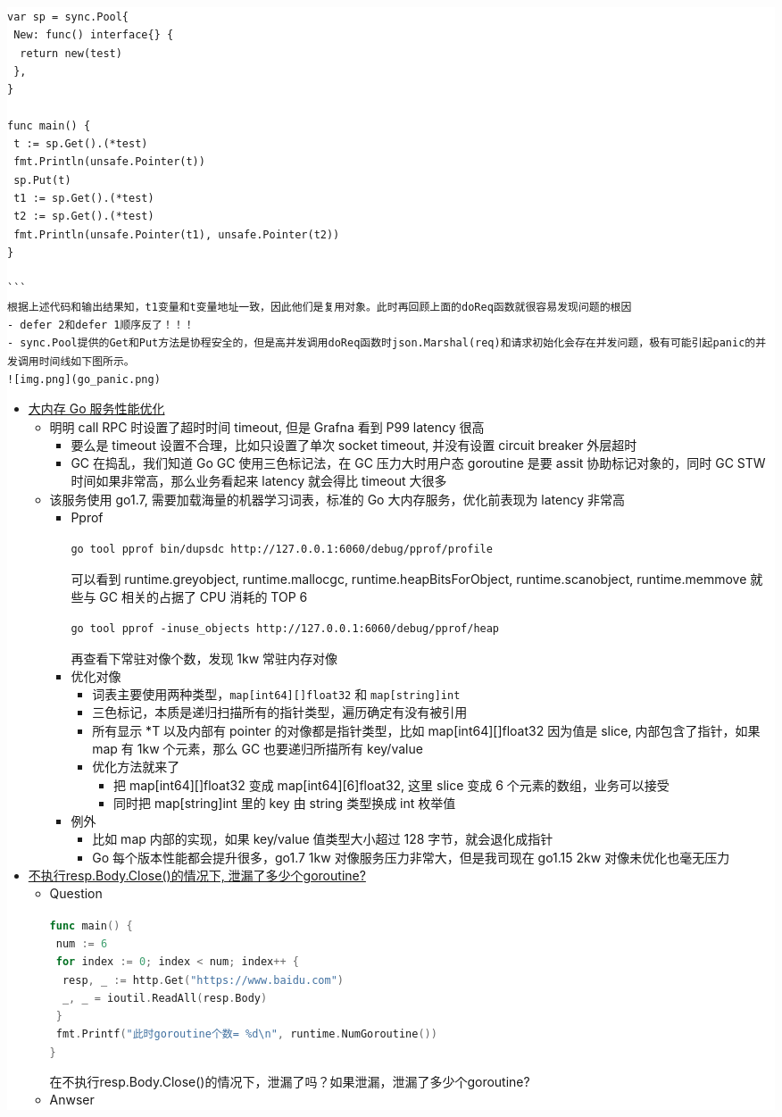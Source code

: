     var sp = sync.Pool{
     New: func() interface{} {
      return new(test)
     },
    }
    
    func main() {
     t := sp.Get().(*test)
     fmt.Println(unsafe.Pointer(t))
     sp.Put(t)
     t1 := sp.Get().(*test)
     t2 := sp.Get().(*test)
     fmt.Println(unsafe.Pointer(t1), unsafe.Pointer(t2))
    }
    
    ```
    根据上述代码和输出结果知，t1变量和t变量地址一致，因此他们是复用对象。此时再回顾上面的doReq函数就很容易发现问题的根因
    - defer 2和defer 1顺序反了！！！
    - sync.Pool提供的Get和Put方法是协程安全的，但是高并发调用doReq函数时json.Marshal(req)和请求初始化会存在并发问题，极有可能引起panic的并发调用时间线如下图所示。
    ![img.png](go_panic.png)
- [大内存 Go 服务性能优化](https://mp.weixin.qq.com/s?__biz=Mzg5MTYyNzM3OQ==&mid=2247484159&idx=1&sn=94a524d651aabdb9a42b2a5e1d5011ef&scene=21#wechat_redirect)
  - 明明 call RPC 时设置了超时时间 timeout, 但是 Grafna 看到 P99 latency 很高
    - 要么是 timeout 设置不合理，比如只设置了单次 socket timeout, 并没有设置 circuit breaker 外层超时
    - GC 在捣乱，我们知道 Go GC 使用三色标记法，在 GC 压力大时用户态 goroutine 是要 assit 协助标记对象的，同时 GC STW 时间如果非常高，那么业务看起来 latency 就会得比 timeout 大很多
  - 该服务使用 go1.7, 需要加载海量的机器学习词表，标准的 Go 大内存服务，优化前表现为 latency 非常高
    - Pprof
      ```shell
      go tool pprof bin/dupsdc http://127.0.0.1:6060/debug/pprof/profile
      ```
      可以看到 runtime.greyobject, runtime.mallocgc, runtime.heapBitsForObject, runtime.scanobject, runtime.memmove 就些与 GC 相关的占据了 CPU 消耗的 TOP 6
      ```shell
      go tool pprof -inuse_objects http://127.0.0.1:6060/debug/pprof/heap
      ```
      再查看下常驻对像个数，发现 1kw 常驻内存对像
    - 优化对像
      - 词表主要使用两种类型，`map[int64][]float32` 和 `map[string]int`
      - 三色标记，本质是递归扫描所有的指针类型，遍历确定有没有被引用
      - 所有显示 *T 以及内部有 pointer 的对像都是指针类型，比如 map[int64][]float32 因为值是 slice, 内部包含了指针，如果 map 有 1kw 个元素，那么 GC 也要递归所描所有 key/value
      - 优化方法就来了
        - 把 map[int64][]float32 变成 map[int64][6]float32, 这里 slice 变成 6 个元素的数组，业务可以接受
        - 同时把 map[string]int 里的 key 由 string 类型换成 int 枚举值
    - 例外
      - 比如 map 内部的实现，如果 key/value 值类型大小超过 128 字节，就会退化成指针
      - Go 每个版本性能都会提升很多，go1.7 1kw 对像服务压力非常大，但是我司现在 go1.15 2kw 对像未优化也毫无压力
- [不执行resp.Body.Close()的情况下, 泄漏了多少个goroutine?](https://mp.weixin.qq.com/s?__biz=Mzg5NDY2MDk4Mw==&mid=2247486370&idx=1&sn=8b8bbd7ef43849ad71b72f7fddbb12b7&source=41#wechat_redirect)
  - Question
    ```go
    func main() {
     num := 6
     for index := 0; index < num; index++ {
      resp, _ := http.Get("https://www.baidu.com")
      _, _ = ioutil.ReadAll(resp.Body)
     }
     fmt.Printf("此时goroutine个数= %d\n", runtime.NumGoroutine())
    }
    ```
    在不执行resp.Body.Close()的情况下，泄漏了吗？如果泄漏，泄漏了多少个goroutine?
  - Anwser